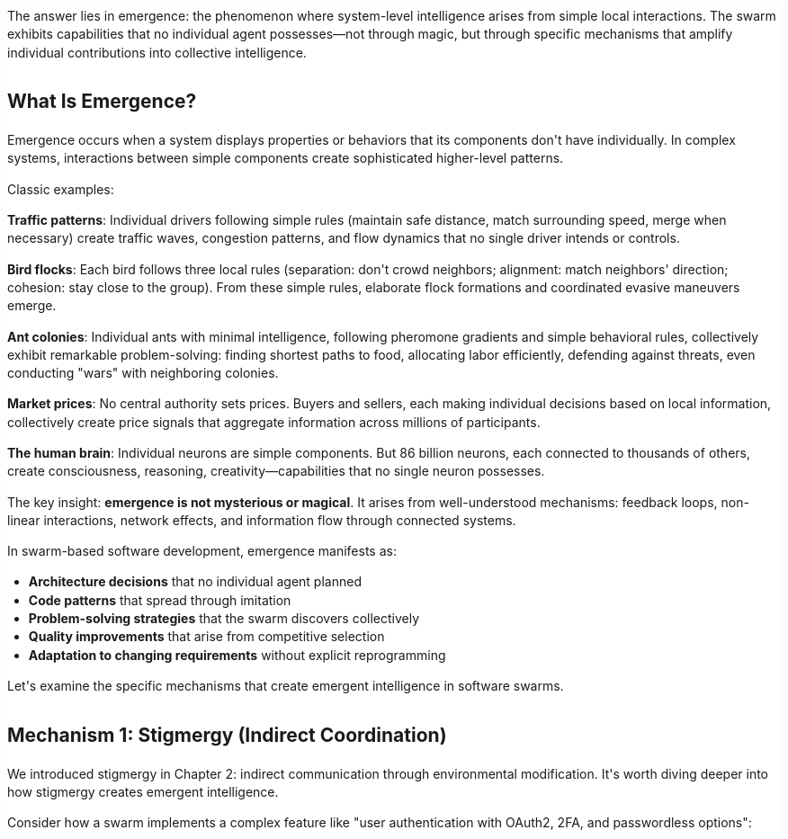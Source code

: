 The answer lies in emergence: the phenomenon where system-level intelligence arises from simple local interactions. The swarm exhibits capabilities that no individual agent possesses—not through magic, but through specific mechanisms that amplify individual contributions into collective intelligence.

## What Is Emergence?

Emergence occurs when a system displays properties or behaviors that its components don't have individually. In complex systems, interactions between simple components create sophisticated higher-level patterns.

Classic examples:

**Traffic patterns**: Individual drivers following simple rules (maintain safe distance, match surrounding speed, merge when necessary) create traffic waves, congestion patterns, and flow dynamics that no single driver intends or controls.

**Bird flocks**: Each bird follows three local rules (separation: don't crowd neighbors; alignment: match neighbors' direction; cohesion: stay close to the group). From these simple rules, elaborate flock formations and coordinated evasive maneuvers emerge.

**Ant colonies**: Individual ants with minimal intelligence, following pheromone gradients and simple behavioral rules, collectively exhibit remarkable problem-solving: finding shortest paths to food, allocating labor efficiently, defending against threats, even conducting "wars" with neighboring colonies.

**Market prices**: No central authority sets prices. Buyers and sellers, each making individual decisions based on local information, collectively create price signals that aggregate information across millions of participants.

**The human brain**: Individual neurons are simple components. But 86 billion neurons, each connected to thousands of others, create consciousness, reasoning, creativity—capabilities that no single neuron possesses.

The key insight: **emergence is not mysterious or magical**. It arises from well-understood mechanisms: feedback loops, non-linear interactions, network effects, and information flow through connected systems.

In swarm-based software development, emergence manifests as:

- **Architecture decisions** that no individual agent planned
- **Code patterns** that spread through imitation
- **Problem-solving strategies** that the swarm discovers collectively
- **Quality improvements** that arise from competitive selection
- **Adaptation to changing requirements** without explicit reprogramming

Let's examine the specific mechanisms that create emergent intelligence in software swarms.

## Mechanism 1: Stigmergy (Indirect Coordination)

We introduced stigmergy in Chapter 2: indirect communication through environmental modification. It's worth diving deeper into how stigmergy creates emergent intelligence.

Consider how a swarm implements a complex feature like "user authentication with OAuth2, 2FA, and passwordless options":
